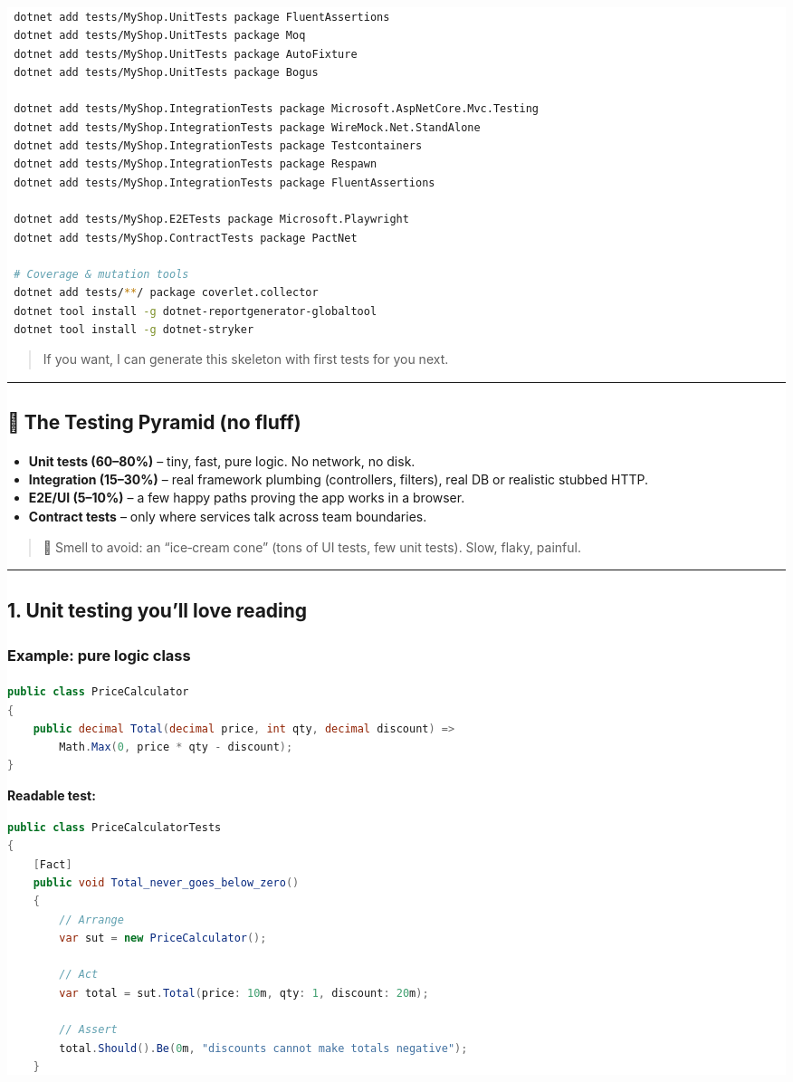 ```bash
 dotnet add tests/MyShop.UnitTests package FluentAssertions
 dotnet add tests/MyShop.UnitTests package Moq
 dotnet add tests/MyShop.UnitTests package AutoFixture
 dotnet add tests/MyShop.UnitTests package Bogus

 dotnet add tests/MyShop.IntegrationTests package Microsoft.AspNetCore.Mvc.Testing
 dotnet add tests/MyShop.IntegrationTests package WireMock.Net.StandAlone
 dotnet add tests/MyShop.IntegrationTests package Testcontainers
 dotnet add tests/MyShop.IntegrationTests package Respawn
 dotnet add tests/MyShop.IntegrationTests package FluentAssertions

 dotnet add tests/MyShop.E2ETests package Microsoft.Playwright
 dotnet add tests/MyShop.ContractTests package PactNet

 # Coverage & mutation tools
 dotnet add tests/**/ package coverlet.collector
 dotnet tool install -g dotnet-reportgenerator-globaltool
 dotnet tool install -g dotnet-stryker
```

> If you want, I can generate this skeleton with first tests for you next.

---

## 🧱 The Testing Pyramid (no fluff)

- **Unit tests (60–80%)** – tiny, fast, pure logic. No network, no disk.
- **Integration (15–30%)** – real framework plumbing (controllers, filters), real DB or realistic stubbed HTTP.
- **E2E/UI (5–10%)** – a few happy paths proving the app works in a browser.
- **Contract tests** – only where services talk across team boundaries.

> 🚨 Smell to avoid: an “ice‑cream cone” (tons of UI tests, few unit tests). Slow, flaky, painful.

---

## 1. Unit testing you’ll love reading

### Example: pure logic class

```csharp
public class PriceCalculator
{
    public decimal Total(decimal price, int qty, decimal discount) =>
        Math.Max(0, price * qty - discount);
}
```

**Readable test:**

```csharp
public class PriceCalculatorTests
{
    [Fact]
    public void Total_never_goes_below_zero()
    {
        // Arrange
        var sut = new PriceCalculator();

        // Act
        var total = sut.Total(price: 10m, qty: 1, discount: 20m);

        // Assert
        total.Should().Be(0m, "discounts cannot make totals negative");
    }
```